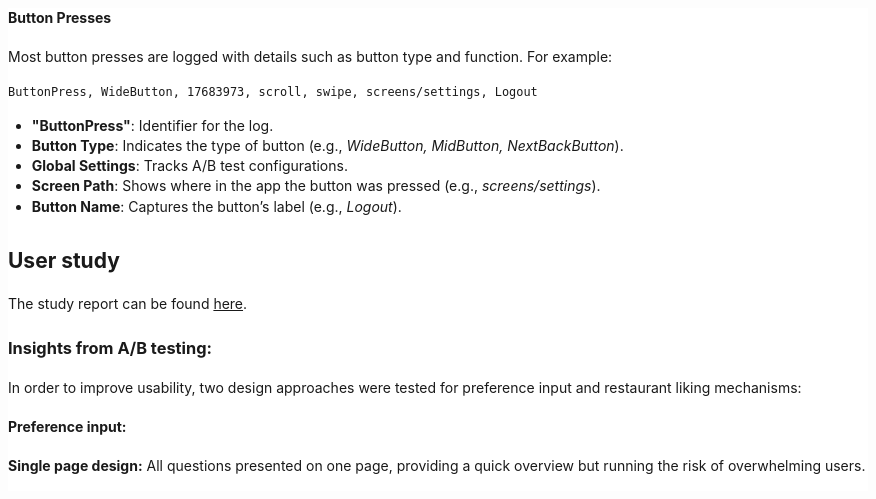 #### Button Presses  
Most button presses are logged with details such as button type and function. For example:  

```
ButtonPress, WideButton, 17683973, scroll, swipe, screens/settings, Logout
```  
- **"ButtonPress"**: Identifier for the log.  
- **Button Type**: Indicates the type of button (e.g., *WideButton, MidButton, NextBackButton*).  
- **Global Settings**: Tracks A/B test configurations.  
- **Screen Path**: Shows where in the app the button was pressed (e.g., *screens/settings*).  
- **Button Name**: Captures the button’s label (e.g., *Logout*).  



## User study
The study report can be found [here](./Deliverables/High-fidelity-prototyping/Study-Report.pdf).

### Insights from A/B testing:



In order to improve usability, two design approaches were tested for preference input and restaurant liking mechanisms:
#### Preference input:
**Single page design:** All questions presented on one page, providing a quick overview but running the risk of overwhelming users.

<table>
  <tr>